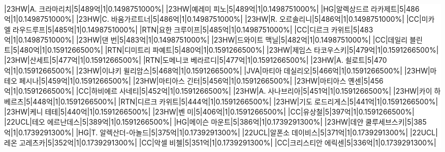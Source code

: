 |23HW|A. 크라마리치|5|489억|1|0.1498751000%|
|23HW|예레미 피노|5|489억|1|0.1498751000%|
|HG|알렉상드르 라카제트|5|486억|1|0.1498751000%|
|23HW|C. 바움가르트너|5|486억|1|0.1498751000%|
|23HW|R. 오르솔리니|5|486억|1|0.1498751000%|
|CC|미카엘 라우드루프|5|485억|1|0.1498751000%|
|RTN|요한 크루이프|5|485억|1|0.1498751000%|
|CC|디르크 카위트|5|483억|1|0.1498751000%|
|23HW|댄 번|5|483억|1|0.1498751000%|
|23HW|드와이트 맥닐|5|482억|1|0.1498751000%|
|CC|데일리 블린트|5|480억|1|0.1591266500%|
|RTN|디미트리 파예트|5|480억|1|0.1591266500%|
|23HW|제임스 타코우스키|5|479억|1|0.1591266500%|
|23HW|산세트|5|477억|1|0.1591266500%|
|RTN|도메니코 베라르디|5|477억|1|0.1591266500%|
|23HW|A. 쇨로트|5|470억|1|0.1591266500%|
|23HW|이냐키 윌리암스|5|468억|1|0.1591266500%|
|JVA|마티아 데실리오|5|466억|1|0.1591266500%|
|23HW|마테오 페시나|5|459억|1|0.1591266500%|
|23HW|마티아스 긴터|5|456억|1|0.1591266500%|
|23HW|마티아스 옌센|5|456억|1|0.1591266500%|
|CC|하비에르 사네티|5|452억|1|0.1591266500%|
|23HW|A. 사나브리아|5|451억|1|0.1591266500%|
|23HW|카이 하베르츠|5|448억|1|0.1591266500%|
|RTN|디르크 카위트|5|444억|1|0.1591266500%|
|23HW|기도 로드리게스|5|441억|1|0.1591266500%|
|23HW|케니 테테|5|440억|1|0.1591266500%|
|23HW|벤 미|5|406억|1|0.1591266500%|
|CC|유상철|5|397억|1|0.1591266500%|
|22UCL|테오 에르난데스|5|389억|1|0.1591266500%|
|HG|메이슨 마운트|5|386억|1|0.1739291300%|
|23HW|데얀 쿨루세브스키|5|385억|1|0.1739291300%|
|HG|T. 알렉산더-아놀드|5|375억|1|0.1739291300%|
|22UCL|알폰소 데이비스|5|371억|1|0.1739291300%|
|22UCL|레온 고레츠카|5|352억|1|0.1739291300%|
|CC|악셀 비첼|5|351억|1|0.1739291300%|
|CC|크리스티안 에릭센|5|336억|1|0.1739291300%|